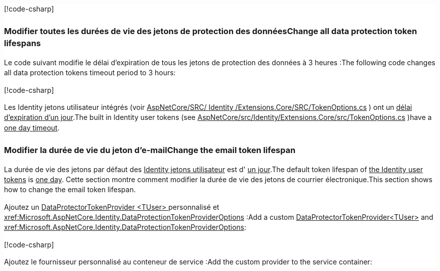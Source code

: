 [!code-csharp[](accconfirm/sample/WebPWrecover30/StartupAppCookie.cs?name=snippet1)]

### <a name="change-all-data-protection-token-lifespans"></a><span data-ttu-id="a56e2-172">Modifier toutes les durées de vie des jetons de protection des données</span><span class="sxs-lookup"><span data-stu-id="a56e2-172">Change all data protection token lifespans</span></span>

<span data-ttu-id="a56e2-173">Le code suivant modifie le délai d’expiration de tous les jetons de protection des données à 3 heures :</span><span class="sxs-lookup"><span data-stu-id="a56e2-173">The following code changes all data protection tokens timeout period to 3 hours:</span></span>

[!code-csharp[](accconfirm/sample/WebPWrecover30/StartupAllTokens.cs?name=snippet1&highlight=11-12)]

<span data-ttu-id="a56e2-174">Les Identity jetons utilisateur intégrés (voir [AspNetCore/SRC/ Identity /Extensions.Core/SRC/TokenOptions.cs](https://github.com/dotnet/AspNetCore/blob/v2.2.2/src/Identity/Extensions.Core/src/TokenOptions.cs) ) ont un [délai d’expiration d’un jour](https://github.com/dotnet/AspNetCore/blob/v2.2.2/src/Identity/Core/src/DataProtectionTokenProviderOptions.cs).</span><span class="sxs-lookup"><span data-stu-id="a56e2-174">The built in Identity user tokens (see [AspNetCore/src/Identity/Extensions.Core/src/TokenOptions.cs](https://github.com/dotnet/AspNetCore/blob/v2.2.2/src/Identity/Extensions.Core/src/TokenOptions.cs) )have a [one day timeout](https://github.com/dotnet/AspNetCore/blob/v2.2.2/src/Identity/Core/src/DataProtectionTokenProviderOptions.cs).</span></span>

### <a name="change-the-email-token-lifespan"></a><span data-ttu-id="a56e2-175">Modifier la durée de vie du jeton d’e-mail</span><span class="sxs-lookup"><span data-stu-id="a56e2-175">Change the email token lifespan</span></span>

<span data-ttu-id="a56e2-176">La durée de vie des jetons par défaut des [ Identity jetons utilisateur](https://github.com/dotnet/AspNetCore/blob/v2.2.2/src/Identity/Extensions.Core/src/TokenOptions.cs) est d' [un jour](https://github.com/dotnet/AspNetCore/blob/v2.2.2/src/Identity/Core/src/DataProtectionTokenProviderOptions.cs).</span><span class="sxs-lookup"><span data-stu-id="a56e2-176">The default token lifespan of [the Identity user tokens](https://github.com/dotnet/AspNetCore/blob/v2.2.2/src/Identity/Extensions.Core/src/TokenOptions.cs) is [one day](https://github.com/dotnet/AspNetCore/blob/v2.2.2/src/Identity/Core/src/DataProtectionTokenProviderOptions.cs).</span></span> <span data-ttu-id="a56e2-177">Cette section montre comment modifier la durée de vie des jetons de courrier électronique.</span><span class="sxs-lookup"><span data-stu-id="a56e2-177">This section shows how to change the email token lifespan.</span></span>

<span data-ttu-id="a56e2-178">Ajoutez un [DataProtectorTokenProvider \<TUser> ](/dotnet/api/microsoft.aspnetcore.identity.dataprotectortokenprovider-1) personnalisé et <xref:Microsoft.AspNetCore.Identity.DataProtectionTokenProviderOptions> :</span><span class="sxs-lookup"><span data-stu-id="a56e2-178">Add a custom [DataProtectorTokenProvider\<TUser>](/dotnet/api/microsoft.aspnetcore.identity.dataprotectortokenprovider-1) and <xref:Microsoft.AspNetCore.Identity.DataProtectionTokenProviderOptions>:</span></span>

[!code-csharp[](accconfirm/sample/WebPWrecover30/TokenProviders/CustomTokenProvider.cs?name=snippet1)]

<span data-ttu-id="a56e2-179">Ajoutez le fournisseur personnalisé au conteneur de service :</span><span class="sxs-lookup"><span data-stu-id="a56e2-179">Add the custom provider to the service container:</span></span>
